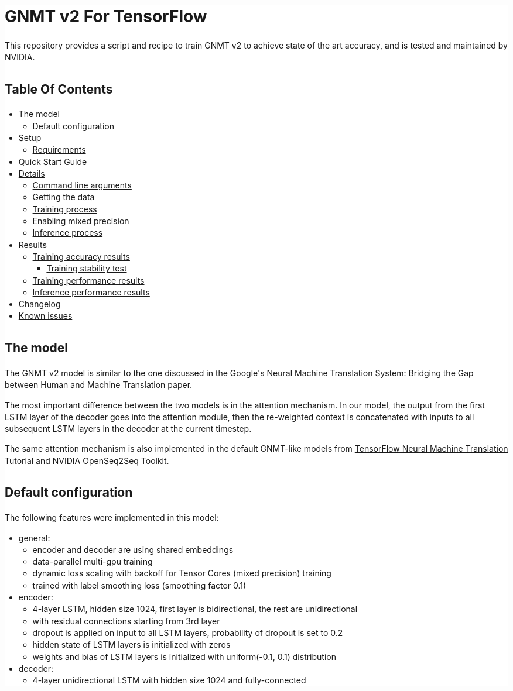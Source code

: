 # GNMT v2 For TensorFlow

This repository provides a script and recipe to train GNMT v2 to achieve
state of the art accuracy, and is tested and maintained by NVIDIA.

## Table Of Contents

* [The model](#the-model)
  * [Default configuration](#default-configuration)
* [Setup](#setup)
  * [Requirements](#requirements)
* [Quick Start Guide](#quick-start-guide)
* [Details](#details)
  * [Command line arguments](#command-line-arguments)
  * [Getting the data](#getting-the-data)
  * [Training process](#training-process)
  * [Enabling mixed precision](#enabling-mixed-precision)
  * [Inference process](#inference-process)
* [Results](#results)
  * [Training accuracy results](#training-accuracy-results)
    * [Training stability test](#training-stability-test)
  * [Training performance results](#training-performance-results)
  * [Inference performance results](#inference-performance-results)
* [Changelog](#changelog)
* [Known issues](#known-issues)

## The model
The GNMT v2 model is similar to the one discussed in the [Google's Neural Machine
Translation System: Bridging the Gap between Human and Machine
Translation](https://arxiv.org/abs/1609.08144) paper.

The most important difference between the two models is in the attention
mechanism. In our model, the output from the first LSTM layer of the decoder
goes into the attention module, then the re-weighted context is concatenated
with inputs to all subsequent LSTM layers in the decoder at the current
timestep.

The same attention mechanism is also implemented in the default
GNMT-like models from
[TensorFlow Neural Machine Translation Tutorial](https://github.com/tensorflow/nmt)
and
[NVIDIA OpenSeq2Seq Toolkit](https://github.com/NVIDIA/OpenSeq2Seq).

## Default configuration

The following features were implemented in this model:

* general:
  * encoder and decoder are using shared embeddings
  * data-parallel multi-gpu training
  * dynamic loss scaling with backoff for Tensor Cores (mixed precision) training
  * trained with label smoothing loss (smoothing factor 0.1)
* encoder:
  * 4-layer LSTM, hidden size 1024, first layer is bidirectional, the rest are
    unidirectional
  * with residual connections starting from 3rd layer
  * dropout is applied on input to all LSTM layers, probability of dropout is
    set to 0.2
  * hidden state of LSTM layers is initialized with zeros
  * weights and bias of LSTM layers is initialized with uniform(-0.1, 0.1)
    distribution
* decoder:
  * 4-layer unidirectional LSTM with hidden size 1024 and fully-connected
